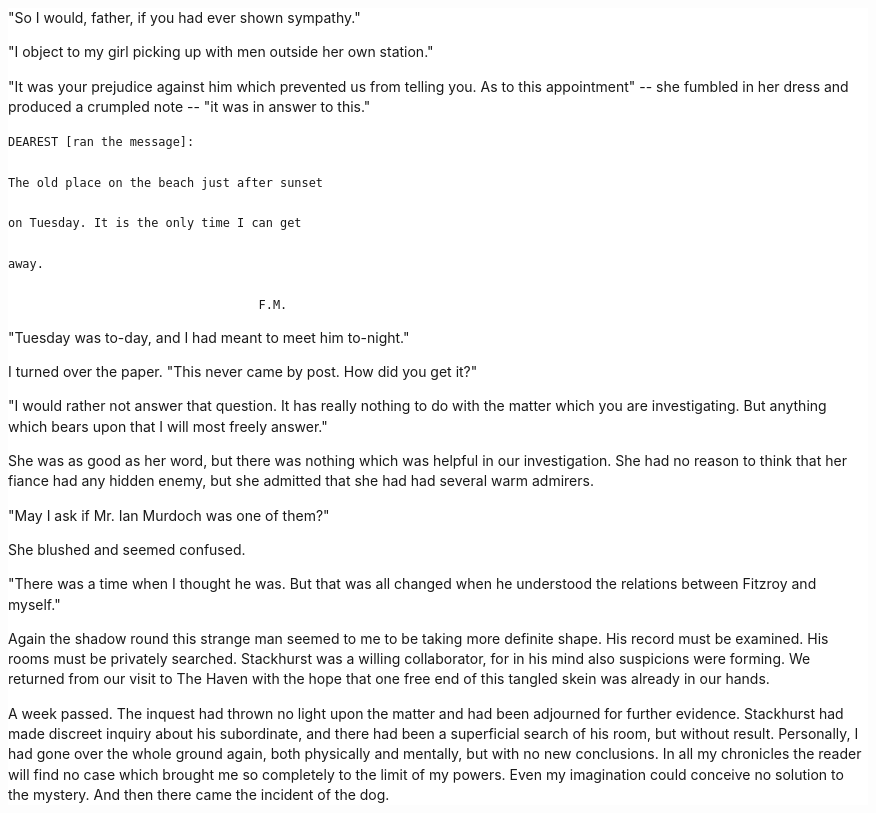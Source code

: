   "So I would, father, if you had ever shown sympathy."

  "I object to my girl picking up with men outside her own
station."

  "It was your prejudice against him which prevented us from
telling you. As to this appointment" -- she fumbled in her dress
and produced a crumpled note -- "it was in answer to this."

```
DEAREST [ran the message]:

The old place on the beach just after sunset

on Tuesday. It is the only time I can get

away.

                                   F.M.
```

  "Tuesday was to-day, and I had meant to meet him to-night."

  I turned over the paper. "This never came by post. How did
you get it?"

  "I would rather not answer that question. It has really nothing
to do with the matter which you are investigating. But anything
which bears upon that I will most freely answer."

  She was as good as her word, but there was nothing which
was helpful in our investigation. She had no reason to think that
her fiance had any hidden enemy, but she admitted that she had
had several warm admirers.

  "May I ask if Mr. Ian Murdoch was one of them?"

  She blushed and seemed confused.

  "There was a time when I thought he was. But that was all
changed when he understood the relations between Fitzroy and
myself."

  Again the shadow round this strange man seemed to me to be
taking more definite shape. His record must be examined. His
rooms must be privately searched. Stackhurst was a willing
collaborator, for in his mind also suspicions were forming. We
returned from our visit to The Haven with the hope that one free
end of this tangled skein was already in our hands.

  A week passed. The inquest had thrown no light upon the
matter and had been adjourned for further evidence. Stackhurst
had made discreet inquiry about his subordinate, and there had
been a superficial search of his room, but without result. Personally, I had gone over the whole ground again, both physically
and mentally, but with no new conclusions. In all my chronicles
the reader will find no case which brought me so completely to
the limit of my powers. Even my imagination could conceive no
solution to the mystery. And then there came the incident of the
dog.

